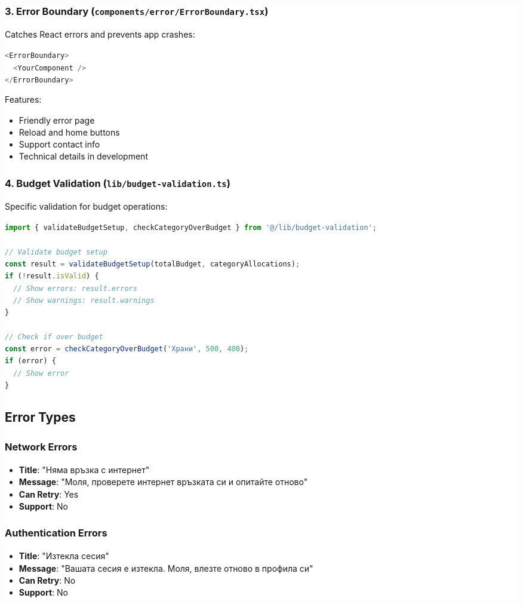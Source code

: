 ### 3. Error Boundary (`components/error/ErrorBoundary.tsx`)

Catches React errors and prevents app crashes:

```typescript
<ErrorBoundary>
  <YourComponent />
</ErrorBoundary>
```

Features:
- Friendly error page
- Reload and home buttons
- Support contact info
- Technical details in development

### 4. Budget Validation (`lib/budget-validation.ts`)

Specific validation for budget operations:

```typescript
import { validateBudgetSetup, checkCategoryOverBudget } from '@/lib/budget-validation';

// Validate budget setup
const result = validateBudgetSetup(totalBudget, categoryAllocations);
if (!result.isValid) {
  // Show errors: result.errors
  // Show warnings: result.warnings
}

// Check if over budget
const error = checkCategoryOverBudget('Храни', 500, 400);
if (error) {
  // Show error
}
```

## Error Types

### Network Errors
- **Title**: "Няма връзка с интернет"
- **Message**: "Моля, проверете интернет връзката си и опитайте отново"
- **Can Retry**: Yes
- **Support**: No

### Authentication Errors
- **Title**: "Изтекла сесия"
- **Message**: "Вашата сесия е изтекла. Моля, влезте отново в профила си"
- **Can Retry**: No
- **Support**: No
